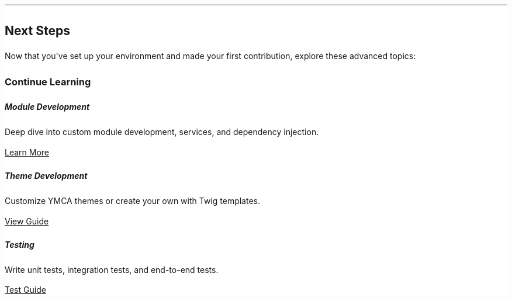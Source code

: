 <script>
function copyPRChecklist() {
  const checklistText = `Pull Request Checklist:

- [ ] Code follows Drupal coding standards
- [ ] Added/updated tests if applicable
- [ ] Updated documentation
- [ ] No merge conflicts
- [ ] Passes automated tests
- [ ] Screenshots for UI changes
- [ ] Tested on multiple browsers/devices`;

  navigator.clipboard.writeText(checklistText).then(() => {
    const btn = event.target.closest('button');
    const originalHTML = btn.innerHTML;
    btn.innerHTML = '<i class="fas fa-check"></i> Copied!';
    setTimeout(() => {
      btn.innerHTML = originalHTML;
    }, 2000);
  });
}
</script>

---

## Next Steps

Now that you've set up your environment and made your first contribution, explore these advanced topics:

### Continue Learning

<div class="row row-cols-1 row-cols-md-2 row-cols-lg-3 g-3 mt-3 mb-4">
  <div class="col">
    <div class="card h-100 border-primary">
      <div class="card-body">
        <h5 class="card-title"><i class="fas fa-code text-primary me-2"></i>Module Development</h5>
        <p class="card-text small">Deep dive into custom module development, services, and dependency injection.</p>
        <a href="https://www.drupal.org/docs/creating-modules" class="btn btn-sm btn-outline-primary">Learn More</a>
      </div>
    </div>
  </div>
  <div class="col">
    <div class="card h-100 border-success">
      <div class="card-body">
        <h5 class="card-title"><i class="fas fa-paint-brush text-success me-2"></i>Theme Development</h5>
        <p class="card-text small">Customize YMCA themes or create your own with Twig templates.</p>
        <a href="/docs/development/custom-theme/" class="btn btn-sm btn-outline-success">View Guide</a>
      </div>
    </div>
  </div>
  <div class="col">
    <div class="card h-100 border-warning">
      <div class="card-body">
        <h5 class="card-title"><i class="fas fa-vial text-warning me-2"></i>Testing</h5>
        <p class="card-text small">Write unit tests, integration tests, and end-to-end tests.</p>
        <a href="https://www.drupal.org/docs/automated-testing" class="btn btn-sm btn-outline-warning">Test Guide</a>
      </div>
    </div>
  </div>
</div>
